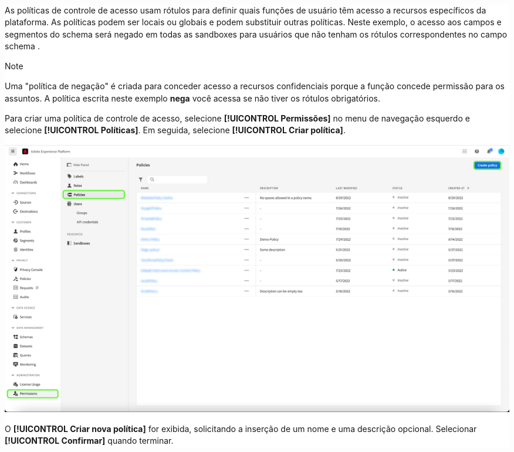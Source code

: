 As políticas de controle de acesso usam rótulos para definir quais funções de usuário têm acesso a recursos específicos da plataforma. As políticas podem ser locais ou globais e podem substituir outras políticas. Neste exemplo, o acesso aos campos e segmentos do schema será negado em todas as sandboxes para usuários que não tenham os rótulos correspondentes no campo schema .

>[!NOTE]
>
>Uma &quot;política de negação&quot; é criada para conceder acesso a recursos confidenciais porque a função concede permissão para os assuntos. A política escrita neste exemplo **nega** você acessa se não tiver os rótulos obrigatórios.

Para criar uma política de controle de acesso, selecione **[!UICONTROL Permissões]** no menu de navegação esquerdo e selecione **[!UICONTROL Políticas]**. Em seguida, selecione **[!UICONTROL Criar política]**.

![Imagem que mostra a opção Criar política selecionada nas Permissões](../images/abac-end-to-end-user-guide/abac-create-policy.png)

O **[!UICONTROL Criar nova política]** for exibida, solicitando a inserção de um nome e uma descrição opcional. Selecionar **[!UICONTROL Confirmar]** quando terminar.
